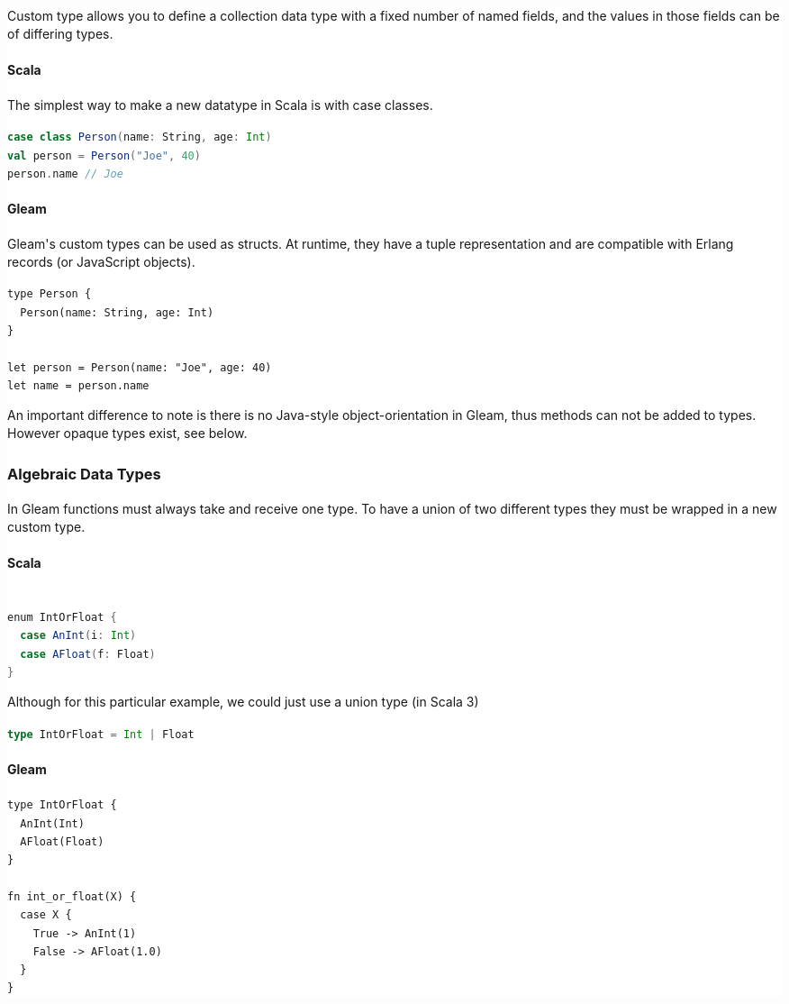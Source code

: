 Custom type allows you to define a collection data type with a fixed number of
named fields, and the values in those fields can be of differing types.

#### Scala

The simplest way to make a new datatype in Scala is with case classes.

```scala
case class Person(name: String, age: Int)
val person = Person("Joe", 40)
person.name // Joe
```

#### Gleam

Gleam's custom types can be used as structs. At runtime, they have a tuple
representation and are compatible with Erlang records (or JavaScript objects).

```gleam
type Person {
  Person(name: String, age: Int)
}

let person = Person(name: "Joe", age: 40)
let name = person.name
```

An important difference to note is there is no Java-style object-orientation in
Gleam, thus methods can not be added to types. However opaque types exist,
see below.

### Algebraic Data Types


In Gleam functions must always take and receive one type. To have a union of
two different types they must be wrapped in a new custom type.

#### Scala

```scala

enum IntOrFloat {
  case AnInt(i: Int)
  case AFloat(f: Float)
}

```

Although for this particular example, we could just use a union type (in Scala 3)

```scala
type IntOrFloat = Int | Float
```

#### Gleam

```gleam
type IntOrFloat {
  AnInt(Int)
  AFloat(Float)
}

fn int_or_float(X) {
  case X {
    True -> AnInt(1)
    False -> AFloat(1.0)
  }
}
```

